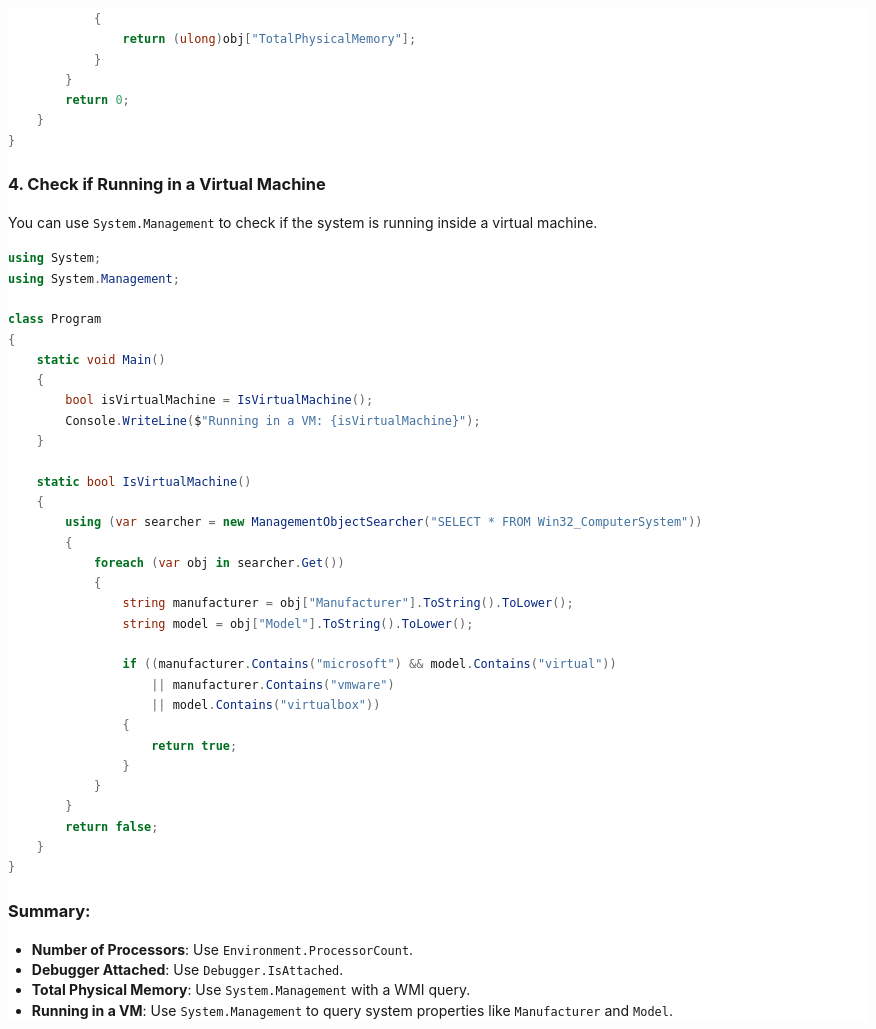 ```csharp
            {
                return (ulong)obj["TotalPhysicalMemory"];
            }
        }
        return 0;
    }
}
```

### 4. **Check if Running in a Virtual Machine**
You can use `System.Management` to check if the system is running inside a virtual machine.

```csharp
using System;
using System.Management;

class Program
{
    static void Main()
    {
        bool isVirtualMachine = IsVirtualMachine();
        Console.WriteLine($"Running in a VM: {isVirtualMachine}");
    }

    static bool IsVirtualMachine()
    {
        using (var searcher = new ManagementObjectSearcher("SELECT * FROM Win32_ComputerSystem"))
        {
            foreach (var obj in searcher.Get())
            {
                string manufacturer = obj["Manufacturer"].ToString().ToLower();
                string model = obj["Model"].ToString().ToLower();

                if ((manufacturer.Contains("microsoft") && model.Contains("virtual"))
                    || manufacturer.Contains("vmware")
                    || model.Contains("virtualbox"))
                {
                    return true;
                }
            }
        }
        return false;
    }
}
```

### Summary:

- **Number of Processors**: Use `Environment.ProcessorCount`.
- **Debugger Attached**: Use `Debugger.IsAttached`.
- **Total Physical Memory**: Use `System.Management` with a WMI query.
- **Running in a VM**: Use `System.Management` to query system properties like `Manufacturer` and `Model`.
